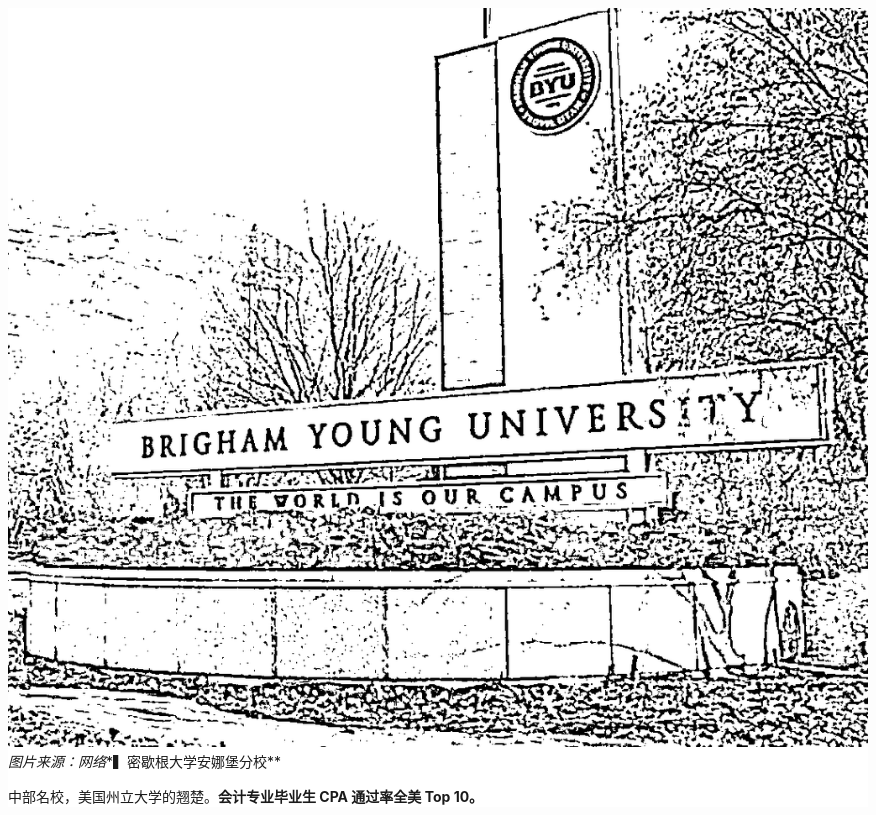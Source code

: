 ![](img/cf400d6f55794b999af4bcfdd8095019.png)*图片来源：网络**▍密歇根大学安娜堡分校**

中部名校，美国州立大学的翘楚。**会计专业毕业生 CPA 通过率全美 Top 10。**
